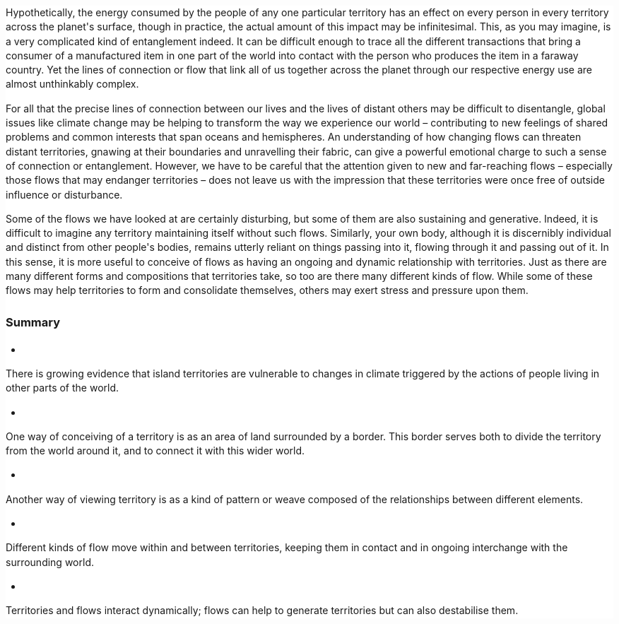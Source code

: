 Hypothetically, the energy consumed by the people of any one particular territory has an effect on every person in every territory across the planet's surface, though in practice, the actual amount of this impact may be infinitesimal. This, as you may imagine, is a very complicated kind of entanglement indeed. It can be difficult enough to trace all the different transactions that bring a consumer of a manufactured item in one part of the world into contact with the person who produces the item in a faraway country. Yet the lines of connection or flow that link all of us together across the planet through our respective energy use are almost unthinkably complex.

For all that the precise lines of connection between our lives and the lives of distant others may be difficult to disentangle, global issues like climate change may be helping to transform the way we experience our world – contributing to new feelings of shared problems and common interests that span oceans and hemispheres. An understanding of how changing flows can threaten distant territories, gnawing at their boundaries and unravelling their fabric, can give a powerful emotional charge to such a sense of connection or entanglement. However, we have to be careful that the attention given to new and far-reaching flows – especially those flows that may endanger territories – does not leave us with the impression that these territories were once free of outside influence or disturbance.

Some of the flows we have looked at are certainly disturbing, but some of them are also sustaining and generative. Indeed, it is difficult to imagine any territory maintaining itself without such flows. Similarly, your own body, although it is discernibly individual and distinct from other people's bodies, remains utterly reliant on things passing into it, flowing through it and passing out of it. In this sense, it is more useful to conceive of flows as having an ongoing and dynamic relationship with territories. Just as there are many different forms and compositions that territories take, so too are there many different kinds of flow. While some of these flows may help territories to form and consolidate themselves, others may exert stress and pressure upon them.


### Summary

* 
There is growing evidence that island territories are vulnerable to changes in climate triggered by the actions of people living in other parts of the world.


* 
One way of conceiving of a territory is as an area of land surrounded by a border. This border serves both to divide the territory from the world around it, and to connect it with this wider world.


* 
Another way of viewing territory is as a kind of pattern or weave composed of the relationships between different elements.


* 
Different kinds of flow move within and between territories, keeping them in contact and in ongoing interchange with the surrounding world.


* 
Territories and flows interact dynamically; flows can help to generate territories but can also destabilise them.




